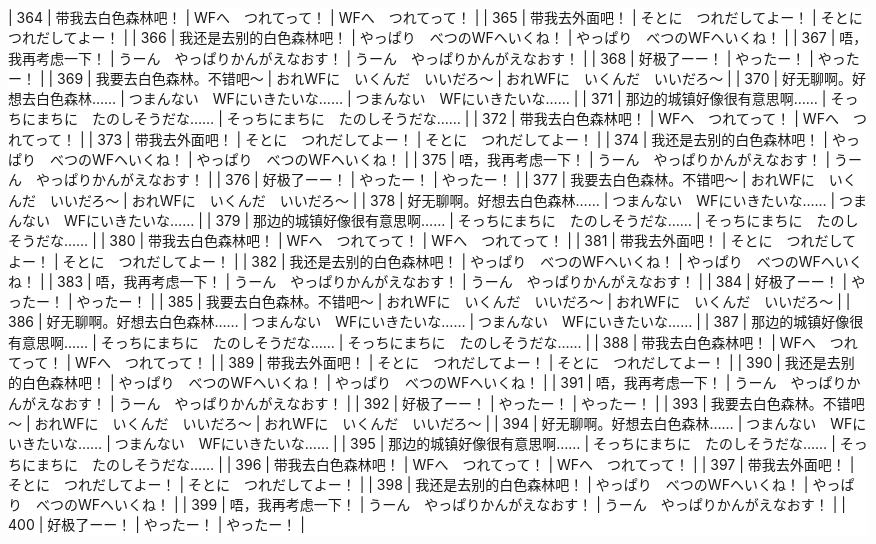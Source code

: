 | 364 | 带我去白色森林吧！ | WFへ　つれてって！ | WFへ　つれてって！ |
| 365 | 带我去外面吧！ | そとに　つれだしてよー！ | そとに　つれだしてよー！ |
| 366 | 我还是去别的白色森林吧！ | やっぱり　べつのWFヘいくね！ | やっぱり　べつのWFヘいくね！ |
| 367 | 唔，我再考虑一下！ | うーん　やっぱりかんがえなおす！ | うーん　やっぱりかんがえなおす！ |
| 368 | 好极了ーー！ | やったー！ | やったー！ |
| 369 | 我要去白色森林。不错吧～ | おれWFに　いくんだ　いいだろ～ | おれWFに　いくんだ　いいだろ～ |
| 370 | 好无聊啊。好想去白色森林…… | つまんない　WFにいきたいな…… | つまんない　WFにいきたいな…… |
| 371 | 那边的城镇好像很有意思啊…… | そっちにまちに　たのしそうだな…… | そっちにまちに　たのしそうだな…… |
| 372 | 带我去白色森林吧！ | WFへ　つれてって！ | WFへ　つれてって！ |
| 373 | 带我去外面吧！ | そとに　つれだしてよー！ | そとに　つれだしてよー！ |
| 374 | 我还是去别的白色森林吧！ | やっぱり　べつのWFヘいくね！ | やっぱり　べつのWFヘいくね！ |
| 375 | 唔，我再考虑一下！ | うーん　やっぱりかんがえなおす！ | うーん　やっぱりかんがえなおす！ |
| 376 | 好极了ーー！ | やったー！ | やったー！ |
| 377 | 我要去白色森林。不错吧～ | おれWFに　いくんだ　いいだろ～ | おれWFに　いくんだ　いいだろ～ |
| 378 | 好无聊啊。好想去白色森林…… | つまんない　WFにいきたいな…… | つまんない　WFにいきたいな…… |
| 379 | 那边的城镇好像很有意思啊…… | そっちにまちに　たのしそうだな…… | そっちにまちに　たのしそうだな…… |
| 380 | 带我去白色森林吧！ | WFへ　つれてって！ | WFへ　つれてって！ |
| 381 | 带我去外面吧！ | そとに　つれだしてよー！ | そとに　つれだしてよー！ |
| 382 | 我还是去别的白色森林吧！ | やっぱり　べつのWFヘいくね！ | やっぱり　べつのWFヘいくね！ |
| 383 | 唔，我再考虑一下！ | うーん　やっぱりかんがえなおす！ | うーん　やっぱりかんがえなおす！ |
| 384 | 好极了ーー！ | やったー！ | やったー！ |
| 385 | 我要去白色森林。不错吧～ | おれWFに　いくんだ　いいだろ～ | おれWFに　いくんだ　いいだろ～ |
| 386 | 好无聊啊。好想去白色森林…… | つまんない　WFにいきたいな…… | つまんない　WFにいきたいな…… |
| 387 | 那边的城镇好像很有意思啊…… | そっちにまちに　たのしそうだな…… | そっちにまちに　たのしそうだな…… |
| 388 | 带我去白色森林吧！ | WFへ　つれてって！ | WFへ　つれてって！ |
| 389 | 带我去外面吧！ | そとに　つれだしてよー！ | そとに　つれだしてよー！ |
| 390 | 我还是去别的白色森林吧！ | やっぱり　べつのWFヘいくね！ | やっぱり　べつのWFヘいくね！ |
| 391 | 唔，我再考虑一下！ | うーん　やっぱりかんがえなおす！ | うーん　やっぱりかんがえなおす！ |
| 392 | 好极了ーー！ | やったー！ | やったー！ |
| 393 | 我要去白色森林。不错吧～ | おれWFに　いくんだ　いいだろ～ | おれWFに　いくんだ　いいだろ～ |
| 394 | 好无聊啊。好想去白色森林…… | つまんない　WFにいきたいな…… | つまんない　WFにいきたいな…… |
| 395 | 那边的城镇好像很有意思啊…… | そっちにまちに　たのしそうだな…… | そっちにまちに　たのしそうだな…… |
| 396 | 带我去白色森林吧！ | WFへ　つれてって！ | WFへ　つれてって！ |
| 397 | 带我去外面吧！ | そとに　つれだしてよー！ | そとに　つれだしてよー！ |
| 398 | 我还是去别的白色森林吧！ | やっぱり　べつのWFヘいくね！ | やっぱり　べつのWFヘいくね！ |
| 399 | 唔，我再考虑一下！ | うーん　やっぱりかんがえなおす！ | うーん　やっぱりかんがえなおす！ |
| 400 | 好极了ーー！ | やったー！ | やったー！ |